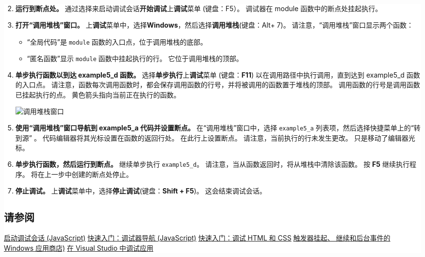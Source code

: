 2. **运行到断点处。** 通过选择来启动调试会话**开始调试**上**调试**菜单 (键盘：F5）。 调试器在 module 函数中的断点处挂起执行。

3. **打开“调用堆栈”窗口。** 上**调试**菜单中，选择**Windows**，然后选择**调用堆栈**(键盘：Alt+ 7)。 请注意，“调用堆栈”窗口显示两个函数：

    -  “全局代码”是 `module` 函数的入口点，位于调用堆栈的底部。

    -  “匿名函数”显示 `module` 函数中挂起执行的行。 它位于调用堆栈的顶部。

4. **单步执行函数以到达 example5_d 函数。** 选择**单步执行**上**调试**菜单 (键盘：**F11**) 以在调用路径中执行调用，直到达到 example5_d 函数的入口点。 请注意，函数每次调用函数时，都会保存调用函数的行号，并将被调用的函数置于堆栈的顶部。 调用函数的行号是调用函数已挂起执行的点。 黄色箭头指向当前正在执行的函数。

     ![调用堆栈窗口](../debugger/media/dbg-jsnav-callstack-windows.png "DBG_JSNAV_CallStack_windows")

5. **使用“调用堆栈”窗口导航到 example5_a 代码并设置断点。** 在“调用堆栈”窗口中，选择 `example5_a` 列表项，然后选择快捷菜单上的“转到源”  。 代码编辑器将其光标设置在函数的返回行处。 在此行上设置断点。 请注意，当前执行的行未发生更改。 只是移动了编辑器光标。

6. **单步执行函数，然后运行到断点。** 继续单步执行 `example5_d`。 请注意，当从函数返回时，将从堆栈中清除该函数。 按 **F5** 继续执行程序。 将在上一步中创建的断点处停止。

7. **停止调试。** 上**调试**菜单中，选择**停止调试**(键盘：**Shift + F5**)。 这会结束调试会话。

## <a name="see-also"></a>请参阅
 [启动调试会话 (JavaScript)](../debugger/start-a-debugging-session-for-store-apps-in-visual-studio-javascript.md) [快速入门：调试器导航 (JavaScript)](../debugger/control-execution-of-a-store-app-in-a-visual-studio-debug-session-for-windows-store-apps-javascript.md) [快速入门：调试 HTML 和 CSS](../debugger/quickstart-debug-html-and-css.md) [触发器挂起、 继续和后台事件的 Windows 应用商店)](../debugger/how-to-trigger-suspend-resume-and-background-events-for-windows-store-apps-in-visual-studio.md) [在 Visual Studio 中调试应用](../debugger/debug-store-apps-in-visual-studio.md)
